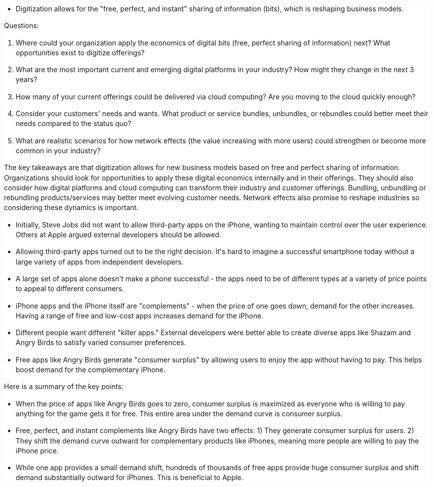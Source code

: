 - Digitization allows for the "free, perfect, and instant" sharing of information (bits), which is reshaping business models.

Questions:

1. Where could your organization apply the economics of digital bits (free, perfect sharing of information) next? What opportunities exist to digitize offerings?

2. What are the most important current and emerging digital platforms in your industry? How might they change in the next 3 years? 

3. How many of your current offerings could be delivered via cloud computing? Are you moving to the cloud quickly enough?

4. Consider your customers' needs and wants. What product or service bundles, unbundles, or rebundles could better meet their needs compared to the status quo?  

5. What are realistic scenarios for how network effects (the value increasing with more users) could strengthen or become more common in your industry?

The key takeaways are that digitization allows for new business models based on free and perfect sharing of information. Organizations should look for opportunities to apply these digital economics internally and in their offerings. They should also consider how digital platforms and cloud computing can transform their industry and customer offerings. Bundling, unbundling or rebundling products/services may better meet evolving customer needs. Network effects also promise to reshape industries so considering these dynamics is important.

 

- Initially, Steve Jobs did not want to allow third-party apps on the iPhone, wanting to maintain control over the user experience. Others at Apple argued external developers should be allowed. 

- Allowing third-party apps turned out to be the right decision. It's hard to imagine a successful smartphone today without a large variety of apps from independent developers. 

- A large set of apps alone doesn't make a phone successful - the apps need to be of different types at a variety of price points to appeal to different consumers. 

- iPhone apps and the iPhone itself are "complements" - when the price of one goes down, demand for the other increases. Having a range of free and low-cost apps increases demand for the iPhone. 

- Different people want different "killer apps." External developers were better able to create diverse apps like Shazam and Angry Birds to satisfy varied consumer preferences. 

- Free apps like Angry Birds generate "consumer surplus" by allowing users to enjoy the app without having to pay. This helps boost demand for the complementary iPhone.

 Here is a summary of the key points:

- When the price of apps like Angry Birds goes to zero, consumer surplus is maximized as everyone who is willing to pay anything for the game gets it for free. This entire area under the demand curve is consumer surplus. 

- Free, perfect, and instant complements like Angry Birds have two effects: 1) They generate consumer surplus for users. 2) They shift the demand curve outward for complementary products like iPhones, meaning more people are willing to pay the iPhone price. 

- While one app provides a small demand shift, hundreds of thousands of free apps provide huge consumer surplus and shift demand substantially outward for iPhones. This is beneficial to Apple. 
